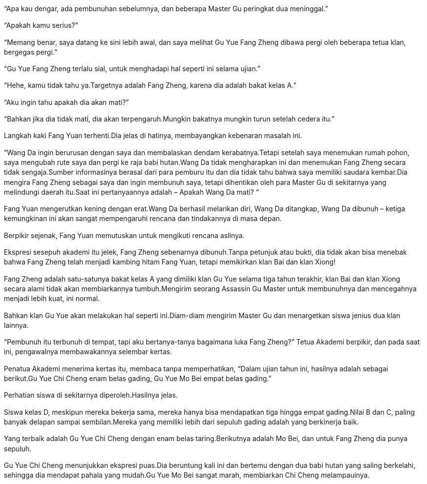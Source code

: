“Apa kau dengar, ada pembunuhan sebelumnya, dan beberapa Master Gu peringkat dua meninggal.”

“Apakah kamu serius?”

“Memang benar, saya datang ke sini lebih awal, dan saya melihat Gu Yue Fang Zheng dibawa pergi oleh beberapa tetua klan, bergegas pergi.”

“Gu Yue Fang Zheng terlalu sial, untuk menghadapi hal seperti ini selama ujian.”

“Hehe, kamu tidak tahu ya.Targetnya adalah Fang Zheng, karena dia adalah bakat kelas A.”

“Aku ingin tahu apakah dia akan mati?”

“Bahkan jika dia tidak mati, dia akan terpengaruh.Mungkin bakatnya mungkin turun setelah cedera itu.”

Langkah kaki Fang Yuan terhenti.Dia jelas di hatinya, membayangkan kebenaran masalah ini.

“Wang Da ingin berurusan dengan saya dan membalaskan dendam kerabatnya.Tetapi setelah saya menemukan rumah pohon, saya mengubah rute saya dan pergi ke raja babi hutan.Wang Da tidak mengharapkan ini dan menemukan Fang Zheng secara tidak sengaja.Sumber informasinya berasal dari para pemburu itu dan dia tidak tahu bahwa saya memiliki saudara kembar.Dia mengira Fang Zheng sebagai saya dan ingin membunuh saya, tetapi dihentikan oleh para Master Gu di sekitarnya yang melindungi daerah itu.Saat ini pertanyaannya adalah – Apakah Wang Da mati? “



Fang Yuan mengerutkan kening dengan erat.Wang Da berhasil melarikan diri, Wang Da ditangkap, Wang Da dibunuh – ketiga kemungkinan ini akan sangat mempengaruhi rencana dan tindakannya di masa depan.

Berpikir sejenak, Fang Yuan memutuskan untuk mengikuti rencana aslinya.

Ekspresi sesepuh akademi itu jelek, Fang Zheng sebenarnya dibunuh.Tanpa petunjuk atau bukti, dia tidak akan bisa menebak bahwa Fang Zheng telah menjadi kambing hitam Fang Yuan, tetapi memikirkan klan Bai dan klan Xiong!

Fang Zheng adalah satu-satunya bakat kelas A yang dimiliki klan Gu Yue selama tiga tahun terakhir, klan Bai dan klan Xiong secara alami tidak akan membiarkannya tumbuh.Mengirim seorang Assassin Gu Master untuk membunuhnya dan mencegahnya menjadi lebih kuat, ini normal.

Bahkan klan Gu Yue akan melakukan hal seperti ini.Diam-diam mengirim Master Gu dan menargetkan siswa jenius dua klan lainnya.

“Pembunuh itu terbunuh di tempat, tapi aku bertanya-tanya bagaimana luka Fang Zheng?” Tetua Akademi berpikir, dan pada saat ini, pengawalnya membawakannya selembar kertas.

Penatua Akademi menerima kertas itu, membaca tanpa memperhatikan, “Dalam ujian tahun ini, hasilnya adalah sebagai berikut.Gu Yue Chi Cheng enam belas gading, Gu Yue Mo Bei empat belas gading.”

Perhatian siswa di sekitarnya diperoleh.Hasilnya jelas.

Siswa kelas D, meskipun mereka bekerja sama, mereka hanya bisa mendapatkan tiga hingga empat gading.Nilai B dan C, paling banyak delapan sampai sembilan.Mereka yang memiliki lebih dari sepuluh gading adalah yang berkinerja baik.

Yang terbaik adalah Gu Yue Chi Cheng dengan enam belas taring.Berikutnya adalah Mo Bei, dan untuk Fang Zheng dia punya sepuluh.

Gu Yue Chi Cheng menunjukkan ekspresi puas.Dia beruntung kali ini dan bertemu dengan dua babi hutan yang saling berkelahi, sehingga dia mendapat pahala yang mudah.Gu Yue Mo Bei sangat marah, membiarkan Chi Cheng melampauinya.
